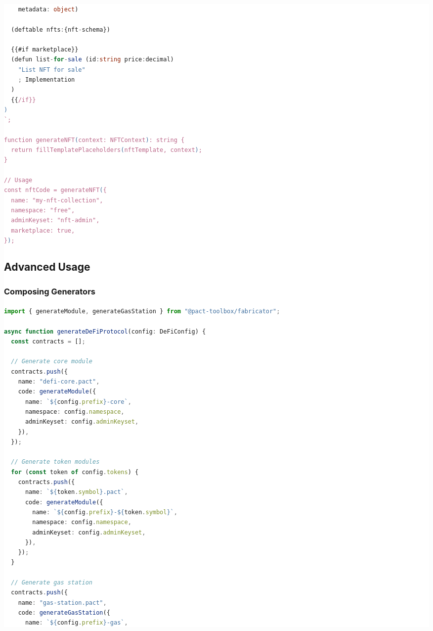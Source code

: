 ```typescript
    metadata: object)
  
  (deftable nfts:{nft-schema})
  
  {{#if marketplace}}
  (defun list-for-sale (id:string price:decimal)
    "List NFT for sale"
    ; Implementation
  )
  {{/if}}
)
`;

function generateNFT(context: NFTContext): string {
  return fillTemplatePlaceholders(nftTemplate, context);
}

// Usage
const nftCode = generateNFT({
  name: "my-nft-collection",
  namespace: "free",
  adminKeyset: "nft-admin",
  marketplace: true,
});
```

## Advanced Usage

### Composing Generators

```typescript
import { generateModule, generateGasStation } from "@pact-toolbox/fabricator";

async function generateDeFiProtocol(config: DeFiConfig) {
  const contracts = [];

  // Generate core module
  contracts.push({
    name: "defi-core.pact",
    code: generateModule({
      name: `${config.prefix}-core`,
      namespace: config.namespace,
      adminKeyset: config.adminKeyset,
    }),
  });

  // Generate token modules
  for (const token of config.tokens) {
    contracts.push({
      name: `${token.symbol}.pact`,
      code: generateModule({
        name: `${config.prefix}-${token.symbol}`,
        namespace: config.namespace,
        adminKeyset: config.adminKeyset,
      }),
    });
  }

  // Generate gas station
  contracts.push({
    name: "gas-station.pact",
    code: generateGasStation({
      name: `${config.prefix}-gas`,
```